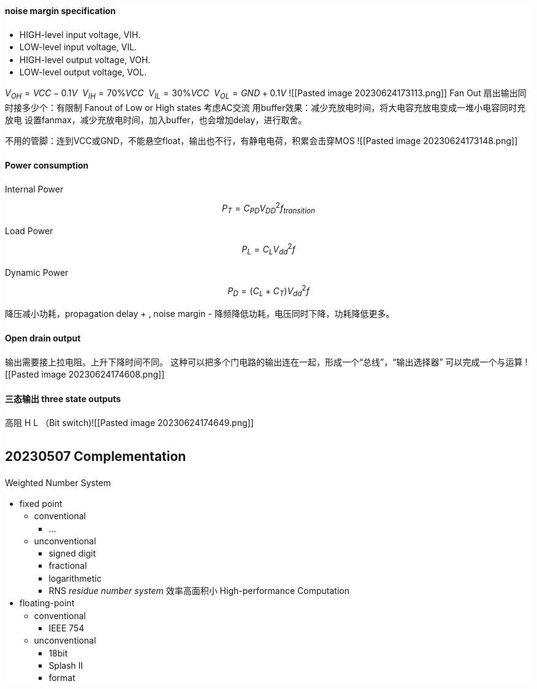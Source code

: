 #### noise margin specification
- HIGH-level input voltage, VIH.
- LOW-level input voltage, VIL.
- HIGH-level output voltage, VOH.
- LOW-level output voltage, VOL.

$V_{OH}=VCC-0.1V \ \  V_{IH}=70\%VCC \ \  V_{IL}=30\%VCC \ \  V_{OL}=GND+0.1V$
![[Pasted image 20230624173113.png]]
Fan Out 扇出输出同时接多少个：有限制
Fanout of Low or High states
考虑AC交流
用buffer效果：减少充放电时间，将大电容充放电变成一堆小电容同时充放电
设置fanmax，减少充放电时间，加入buffer，也会增加delay，进行取舍。

不用的管脚：连到VCC或GND，不能悬空float，输出也不行，有静电电荷，积累会击穿MOS
![[Pasted image 20230624173148.png]]

#### Power consumption
Internal Power
$$P_T = C_{PD} V_{DD}^{2} f_{transition}$$

Load Power
$$P_L=C_LV_{dd}^2 f$$

Dynamic Power
$$P_D=(C_L+C_T)V_{dd}^2f$$


降压减小功耗，propagation delay + , noise margin -
降频降低功耗，电压同时下降，功耗降低更多。

#### Open drain output
输出需要接上拉电阻。上升下降时间不同。
这种可以把多个门电路的输出连在一起，形成一个“总线”，“输出选择器”
可以完成一个与运算
![[Pasted image 20230624174608.png]]

#### 三态输出 three state outputs
高阻 H L （Bit  switch)![[Pasted image 20230624174649.png]]

## 20230507 Complementation
Weighted Number System
- fixed point
	- conventional
		- ...
	- unconventional
		- signed digit
		- fractional
		- logarithmetic
		- RNS *residue number system* 效率高面积小 High-performance Computation
- floating-point
	- conventional
		- IEEE 754
	- unconventional
		- 18bit
		- Splash II
		- format